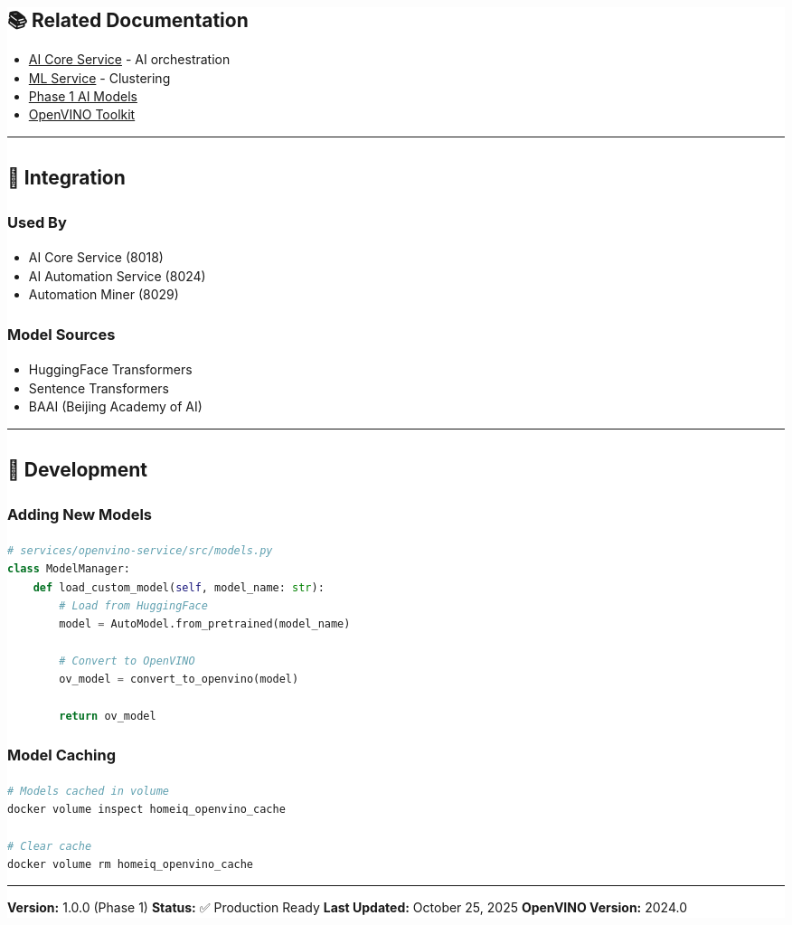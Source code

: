 
## 📚 Related Documentation

- [AI Core Service](../ai-core-service/README.md) - AI orchestration
- [ML Service](../ml-service/README.md) - Clustering
- [Phase 1 AI Models](../ai-automation-service/README-PHASE1-MODELS.md)
- [OpenVINO Toolkit](https://docs.openvino.ai/)

---

## 🤝 Integration

### Used By
- AI Core Service (8018)
- AI Automation Service (8024)
- Automation Miner (8029)

### Model Sources
- HuggingFace Transformers
- Sentence Transformers
- BAAI (Beijing Academy of AI)

---

## 🔧 Development

### Adding New Models

```python
# services/openvino-service/src/models.py
class ModelManager:
    def load_custom_model(self, model_name: str):
        # Load from HuggingFace
        model = AutoModel.from_pretrained(model_name)

        # Convert to OpenVINO
        ov_model = convert_to_openvino(model)

        return ov_model
```

### Model Caching

```bash
# Models cached in volume
docker volume inspect homeiq_openvino_cache

# Clear cache
docker volume rm homeiq_openvino_cache
```

---

**Version:** 1.0.0 (Phase 1)
**Status:** ✅ Production Ready
**Last Updated:** October 25, 2025
**OpenVINO Version:** 2024.0
